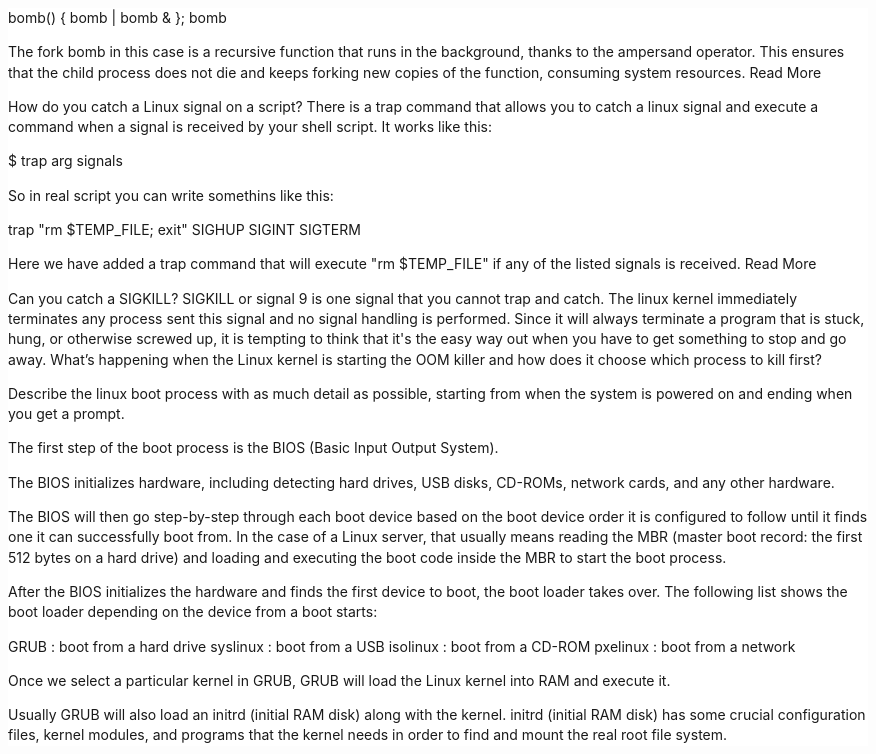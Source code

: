 bomb() {
  bomb | bomb &
};
bomb

The fork bomb in this case is a recursive function that runs in the background, thanks to the ampersand operator. This ensures that the child process does not die and keeps forking new copies of the function, consuming system resources.
Read More

How do you catch a Linux signal on a script?
There is a trap command that allows you to catch a linux signal and execute a command when a signal is received by your shell script. It works like this:

$ trap arg signals

So in real script you can write somethins like this:

trap "rm $TEMP_FILE; exit" SIGHUP SIGINT SIGTERM

Here we have added a trap command that will execute "rm $TEMP_FILE" if any of the listed signals is received.
Read More

Can you catch a SIGKILL?
SIGKILL or signal 9 is one signal that you cannot trap and catch. The linux kernel immediately terminates any process sent this signal and no signal handling is performed. Since it will always terminate a program that is stuck, hung, or otherwise screwed up, it is tempting to think that it's the easy way out when you have to get something to stop and go away.
What’s happening when the Linux kernel is starting the OOM killer and how does it choose which process to kill first?

Describe the linux boot process with as much detail as possible, starting from when the system is powered on and ending when you get a prompt.

The first step of the boot process is the BIOS (Basic Input Output System).

The BIOS initializes hardware, including detecting hard drives, USB disks, CD-ROMs, network cards, and any other hardware.

The BIOS will then go step-by-step through each boot device based on the boot device order it is configured to follow until it finds one it can successfully boot from. In the case of a Linux server, that usually means reading the MBR (master boot record: the first 512 bytes on a hard drive) and loading and executing the boot code inside the MBR to start the boot process.

After the BIOS initializes the hardware and finds the first device to boot, the boot loader takes over. The following list shows the boot loader depending on the device from a boot starts:

GRUB : boot from a hard drive
syslinux : boot from a USB
isolinux : boot from a CD-ROM
pxelinux : boot from a network

Once we select a particular kernel in GRUB, GRUB will load the Linux kernel into RAM and execute it.

Usually GRUB will also load an initrd (initial RAM disk) along with the kernel. initrd (initial RAM disk) has some crucial configuration files, kernel modules, and programs that the kernel needs in order to find and mount the real root file system.
